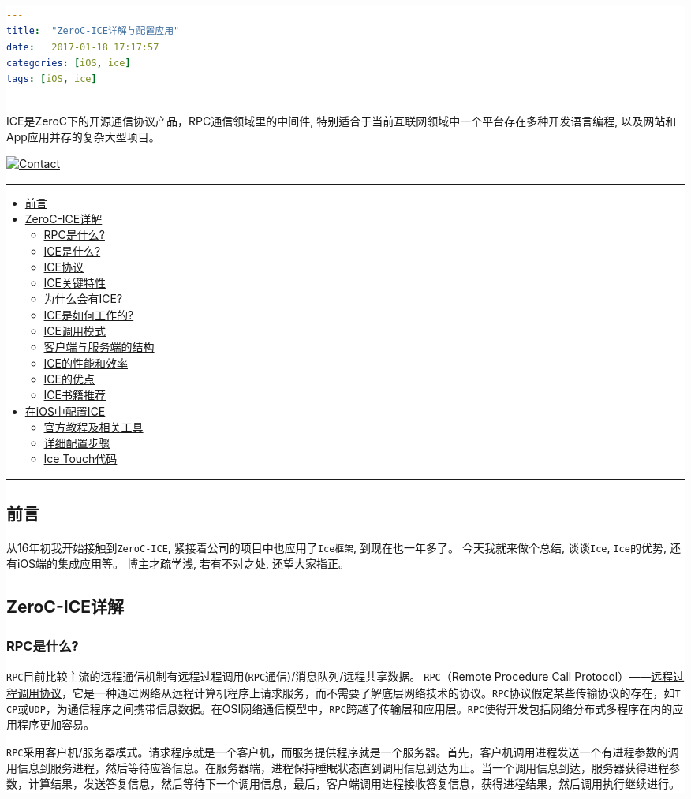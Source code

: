 ```yaml
---
title:  "ZeroC-ICE详解与配置应用"
date:   2017-01-18 17:17:57
categories: [iOS, ice]
tags: [iOS, ice]
---
```


ICE是ZeroC下的开源通信协议产品，RPC通信领域里的中间件, 特别适合于当前互联网领域中一个平台存在多种开发语言编程, 以及网站和 App应用并存的复杂大型项目。

[![Contact](https://img.shields.io/badge/contact-wangyanchang21-green.svg)](https://github.com/wangyanchang21)

------

- [前言](#前言)
- [ZeroC-ICE详解](#zeroc-ice详解)
	- [RPC是什么?](#rpc是什么)
	- [ICE是什么?](#ice是什么)
	- [ICE协议](#ice协议)
	- [ICE关键特性](#ice关键特性)
	- [为什么会有ICE?](#为什么会有ice)
	- [ICE是如何工作的?](#ice是如何工作的)
	- [ICE调用模式](#ice调用模式)
	- [客户端与服务端的结构](#客户端与服务端的结构)
	- [ICE的性能和效率](#ice的性能和效率)
	- [ICE的优点](#ice的优点)
	- [ICE书籍推荐](#ice书籍推荐)
- [在iOS中配置ICE](#在ios中配置ice)
	- [官方教程及相关工具](#官方教程及相关工具)
	- [详细配置步骤](#详细配置步骤)
	- [Ice Touch代码](#ice-touch代码)

------


## 前言

从16年初我开始接触到`ZeroC-ICE`, 紧接着公司的项目中也应用了`Ice框架`, 到现在也一年多了。 今天我就来做个总结, 谈谈`Ice`, `Ice`的优势, 还有iOS端的集成应用等。 博主才疏学浅, 若有不对之处, 还望大家指正。

## ZeroC-ICE详解

### RPC是什么?

`RPC`目前比较主流的远程通信机制有远程过程调用(`RPC`通信)/消息队列/远程共享数据。
`RPC`（Remote Procedure Call Protocol）——[远程过程调用协议](http://baike.baidu.com/view/431455.htm)，它是一种通过网络从远程计算机程序上请求服务，而不需要了解底层网络技术的协议。`RPC`协议假定某些传输协议的存在，如`TCP`或`UDP`，为通信程序之间携带信息数据。在OSI网络通信模型中，`RPC`跨越了传输层和应用层。`RPC`使得开发包括网络分布式多程序在内的应用程序更加容易。

`RPC`采用客户机/服务器模式。请求程序就是一个客户机，而服务提供程序就是一个服务器。首先，客户机调用进程发送一个有进程参数的调用信息到服务进程，然后等待应答信息。在服务器端，进程保持睡眠状态直到调用信息到达为止。当一个调用信息到达，服务器获得进程参数，计算结果，发送答复信息，然后等待下一个调用信息，最后，客户端调用进程接收答复信息，获得进程结果，然后调用执行继续进行。

